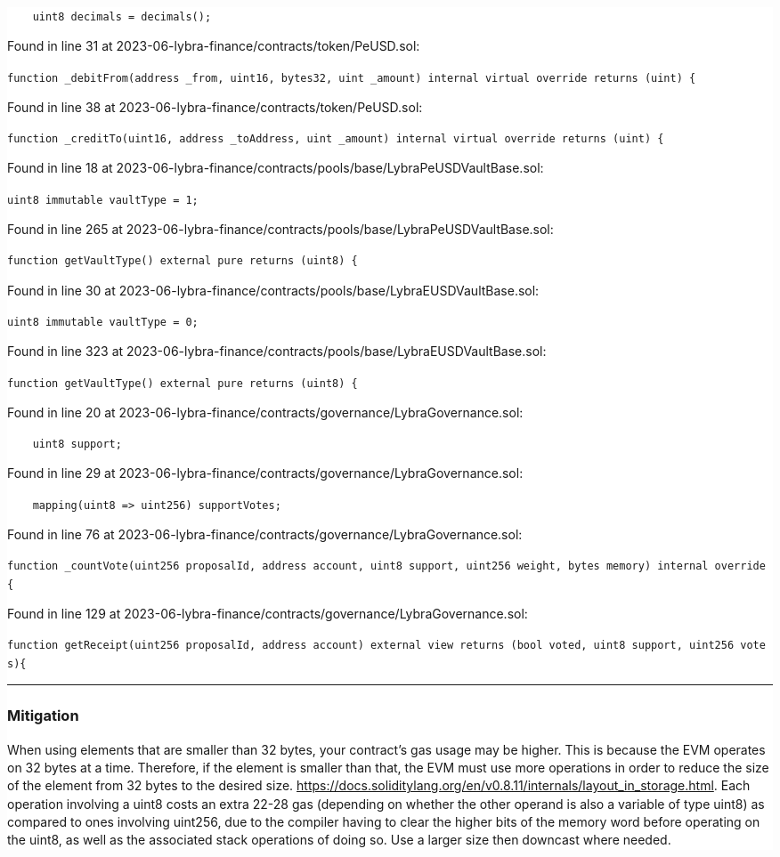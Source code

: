         uint8 decimals = decimals();


Found in line 31 at 2023-06-lybra-finance/contracts/token/PeUSD.sol:

    function _debitFrom(address _from, uint16, bytes32, uint _amount) internal virtual override returns (uint) {


Found in line 38 at 2023-06-lybra-finance/contracts/token/PeUSD.sol:

    function _creditTo(uint16, address _toAddress, uint _amount) internal virtual override returns (uint) {


Found in line 18 at 2023-06-lybra-finance/contracts/pools/base/LybraPeUSDVaultBase.sol:

    uint8 immutable vaultType = 1;


Found in line 265 at 2023-06-lybra-finance/contracts/pools/base/LybraPeUSDVaultBase.sol:

    function getVaultType() external pure returns (uint8) {


Found in line 30 at 2023-06-lybra-finance/contracts/pools/base/LybraEUSDVaultBase.sol:

    uint8 immutable vaultType = 0;


Found in line 323 at 2023-06-lybra-finance/contracts/pools/base/LybraEUSDVaultBase.sol:

    function getVaultType() external pure returns (uint8) {


Found in line 20 at 2023-06-lybra-finance/contracts/governance/LybraGovernance.sol:

        uint8 support;


Found in line 29 at 2023-06-lybra-finance/contracts/governance/LybraGovernance.sol:

        mapping(uint8 => uint256) supportVotes;


Found in line 76 at 2023-06-lybra-finance/contracts/governance/LybraGovernance.sol:

    function _countVote(uint256 proposalId, address account, uint8 support, uint256 weight, bytes memory) internal override {


Found in line 129 at 2023-06-lybra-finance/contracts/governance/LybraGovernance.sol:

    function getReceipt(uint256 proposalId, address account) external view returns (bool voted, uint8 support, uint256 votes){  

------------------------------------------------------------------------ 

### Mitigation 

When using elements that are smaller than 32 bytes, your contract’s gas usage may be higher. This is because the EVM operates on 32 bytes at a time. Therefore, if the element is smaller than that, the EVM must use more operations in order to reduce the size of the element from 32 bytes to the desired size. https://docs.soliditylang.org/en/v0.8.11/internals/layout_in_storage.html. Each operation involving a uint8 costs an extra 22-28 gas (depending on whether the other operand is also a variable of type uint8) as compared to ones involving uint256, due to the compiler having to clear the higher bits of the memory word before operating on the uint8, as well as the associated stack operations of doing so. Use a larger size then downcast where needed.
